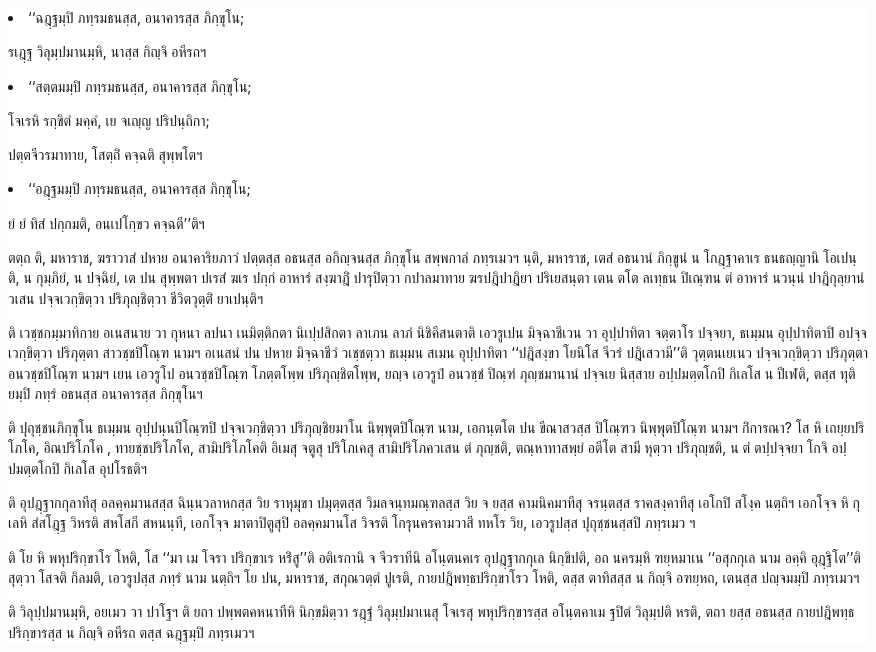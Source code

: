<li>
‘‘ฉฎฺฐมฺปิ  
ภทฺรมธนสฺส, อนาคารสฺส ภิกฺขุโน;  
  
รเฎฺฐ วิลุมฺปมานมฺหิ, นาสฺส กิญฺจิ อหีรถฯ  
</li>
  
<li>
‘‘สตฺตมมฺปิ  
ภทฺรมธนสฺส, อนาคารสฺส ภิกฺขุโน;  
  
โจเรหิ รกฺขิตํ มคฺคํ, เย จเญฺญ ปริปนฺถิกา;  
  
ปตฺตจีวรมาทาย, โสตฺถิํ คจฺฉติ สุพฺพโตฯ  
</li>
  
<li>
‘‘อฎฺฐมมฺปิ ภทฺรมธนสฺส, อนาคารสฺส ภิกฺขุโน;  
  
ยํ ยํ ทิสํ ปกฺกมติ, อนเปโกฺขว คจฺฉตี’’ติฯ  
</li>
  
<p>ตตฺถ ติ, มหาราช, ฆราวาสํ ปหาย อนาคาริยภาวํ ปตฺตสฺส อธนสฺส อกิญฺจนสฺส ภิกฺขุโน สพฺพกาลํ ภทฺรเมวฯ นฺติ, มหาราช, เตสํ อธนานํ ภิกฺขูนํ น โกฎฺฐาคาเร ธนธญฺญานิ โอเปนฺติ, น กุมฺภิยํ, น ปจฺฉิยํ, เต ปน สุพฺพตา  ปเรสํ ฆเร ปกฺกํ อาหารํ สงฺฆาฎิํ ปารุปิตฺวา กปาลมาทาย ฆรปฎิปาฎิยา  ปริเยสนฺตา เตน ตโต ลเทฺธน ปิเณฺฑน ตํ อาหารํ นวนฺนํ ปาฎิกุลฺยานํ วเสน ปจฺจเวกฺขิตฺวา ปริภุญฺชิตฺวา ชีวิตวุตฺติํ ยาเปนฺติฯ
</ol></p>


<p>ติ เวชฺชกมฺมาทิกาย อเนสนาย วา กุหนา ลปนา เนมิตฺติกตา นิเปฺปสิกตา ลาเภน ลาภํ นิชิคีสนตาติ เอวรูเปน มิจฺฉาชีเวน วา อุปฺปาทิตา จตฺตาโร ปจฺจยา, ธเมฺมน อุปฺปาทิตาปิ อปจฺจเวกฺขิตฺวา ปริภุตฺตา สาวชฺชปิโณฺฑ นามฯ อเนสนํ ปน ปหาย มิจฺฉาชีวํ วเชฺชตฺวา ธเมฺมน สเมน อุปฺปาทิตา ‘‘ปฎิสงฺขา โยนิโส จีวรํ ปฎิเสวามี’’ติ วุตฺตนเยเนว ปจฺจเวกฺขิตฺวา ปริภุตฺตา อนวชฺชปิโณฺฑ นามฯ เยน เอวรูโป อนวชฺชปิโณฺฑ โภตฺตโพฺพ ปริภุญฺชิตโพฺพ, ยญฺจ เอวรูปํ อนวชฺชํ ปิณฺฑํ ภุญฺชมานานํ ปจฺจเย นิสฺสาย  อปฺปมตฺตโกปิ กิเลโส  น ปีเฬติ, ตสฺส ทุติยมฺปิ ภทฺรํ อธนสฺส อนาคารสฺส ภิกฺขุโนฯ</p>


<p>ติ ปุถุชฺชนภิกฺขุโน ธเมฺมน อุปฺปนฺนปิโณฺฑปิ ปจฺจเวกฺขิตฺวา ปริภุญฺชิยมาโน นิพฺพุตปิโณฺฑ นาม, เอกนฺตโต ปน ขีณาสวสฺส ปิโณฺฑว นิพฺพุตปิโณฺฑ นามฯ กิํการณา? โส หิ เถยฺยปริโภโค, อิณปริโภโค , ทายชฺชปริโภโค, สามิปริโภโคติ อิเมสุ จตูสุ ปริโภเคสุ สามิปริโภควเสน ตํ ภุญฺชติ, ตณฺหาทาสพฺยํ อตีโต สามี หุตฺวา ปริภุญฺชติ, น ตํ ตปฺปจฺจยา โกจิ อปฺปมตฺตโกปิ กิเลโส อุปโรธติฯ</p>


<p>ติ อุปฎฺฐากกุลาทีสุ อลคฺคมานสสฺส ฉินฺนวลาหกสฺส วิย ราหุมุขา  ปมุตฺตสฺส วิมลจนฺทมณฺฑลสฺส วิย จ ยสฺส คามนิคมาทีสุ จรนฺตสฺส ราคสงฺคาทีสุ เอโกปิ สโงฺค นตฺถิฯ เอกโจฺจ หิ กุเลหิ สํสโฎฺฐ วิหรติ สหโสกี สหนนฺที, เอกโจฺจ มาตาปิตูสุปิ อลคฺคมานโส วิจรติ โกรุนครคามวาสี ทหโร วิย, เอวรูปสฺส ปุถุชฺชนสฺสปิ ภทฺรเมว ฯ</p>


<p>ติ โย หิ พหุปริกฺขาโร โหติ, โส ‘‘มา เม โจรา ปริกฺขาเร หริํสู’’ติ อติเรกานิ จ จีวราทีนิ อโนฺตนคเร อุปฎฺฐากกุเล นิกฺขิปติ, อถ นครมฺหิ ฑยฺหมาเน ‘‘อสุกกุเล นาม อคฺคิ อุฎฺฐิโต’’ติ สุตฺวา โสจติ กิลมติ, เอวรูปสฺส ภทฺรํ นาม นตฺถิฯ โย ปน, มหาราช, สกุณวตฺตํ ปูเรติ, กายปฎิพทฺธปริกฺขาโรว โหติ, ตสฺส ตาทิสสฺส น กิญฺจิ อฑยฺหถ, เตนสฺส ปญฺจมมฺปิ ภทฺรเมวฯ</p>


<p>ติ วิลุปฺปมานมฺหิ, อยเมว วา ปาโฐฯ ติ ยถา ปพฺพตคหนาทีหิ นิกฺขมิตฺวา รฎฺฐํ วิลุมฺปมาเนสุ โจเรสุ พหุปริกฺขารสฺส อโนฺตคาเม ฐปิตํ วิลุมฺปติ หรติ, ตถา ยสฺส อธนสฺส กายปฎิพทฺธปริกฺขารสฺส น กิญฺจิ อหีรถ ตสฺส ฉฎฺฐมฺปิ ภทฺรเมวฯ</p>
